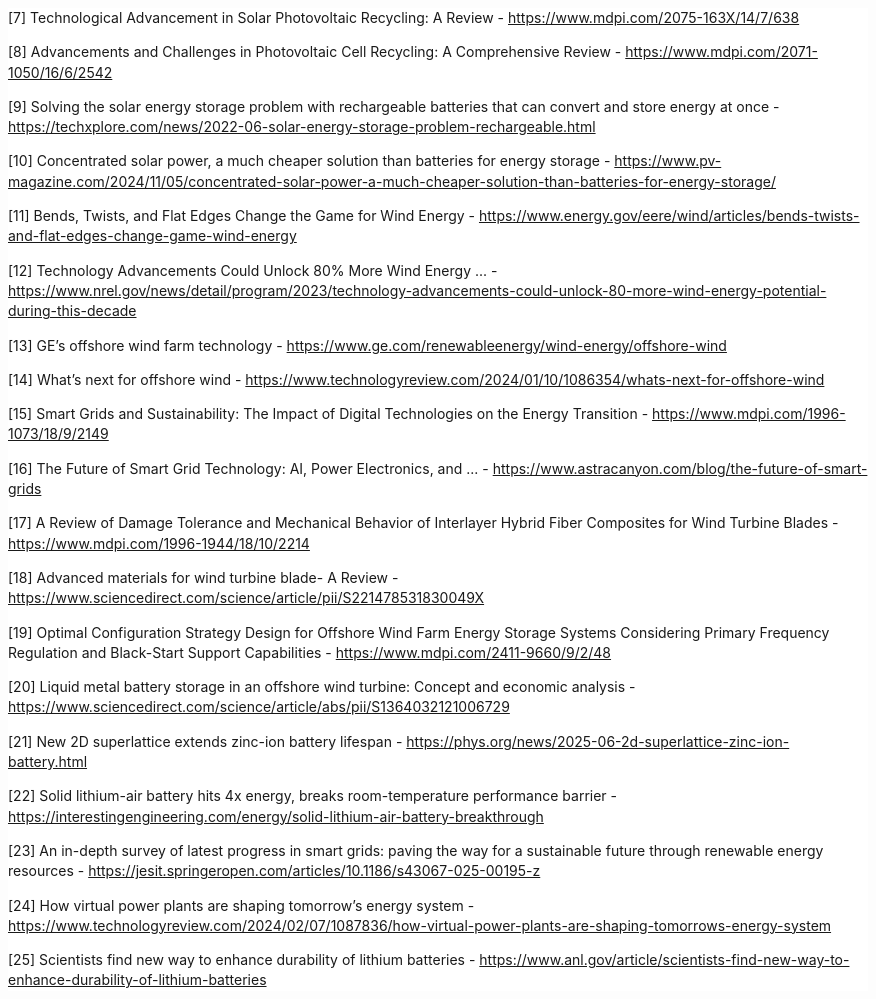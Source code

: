 [7] Technological Advancement in Solar Photovoltaic Recycling: A Review - https://www.mdpi.com/2075-163X/14/7/638

[8] Advancements and Challenges in Photovoltaic Cell Recycling: A Comprehensive Review - https://www.mdpi.com/2071-1050/16/6/2542

[9] Solving the solar energy storage problem with rechargeable batteries that can convert and store energy at once - https://techxplore.com/news/2022-06-solar-energy-storage-problem-rechargeable.html

[10] Concentrated solar power, a much cheaper solution than batteries for energy storage - https://www.pv-magazine.com/2024/11/05/concentrated-solar-power-a-much-cheaper-solution-than-batteries-for-energy-storage/

[11] Bends, Twists, and Flat Edges Change the Game for Wind Energy - https://www.energy.gov/eere/wind/articles/bends-twists-and-flat-edges-change-game-wind-energy

[12] Technology Advancements Could Unlock 80% More Wind Energy ... - https://www.nrel.gov/news/detail/program/2023/technology-advancements-could-unlock-80-more-wind-energy-potential-during-this-decade

[13] GE’s offshore wind farm technology - https://www.ge.com/renewableenergy/wind-energy/offshore-wind

[14] What’s next for offshore wind - https://www.technologyreview.com/2024/01/10/1086354/whats-next-for-offshore-wind

[15] Smart Grids and Sustainability: The Impact of Digital Technologies on the Energy Transition - https://www.mdpi.com/1996-1073/18/9/2149

[16] The Future of Smart Grid Technology: AI, Power Electronics, and ... - https://www.astracanyon.com/blog/the-future-of-smart-grids

[17] A Review of Damage Tolerance and Mechanical Behavior of Interlayer Hybrid Fiber Composites for Wind Turbine Blades - https://www.mdpi.com/1996-1944/18/10/2214

[18] Advanced materials for wind turbine blade- A Review - https://www.sciencedirect.com/science/article/pii/S221478531830049X

[19] Optimal Configuration Strategy Design for Offshore Wind Farm Energy Storage Systems Considering Primary Frequency Regulation and Black-Start Support Capabilities - https://www.mdpi.com/2411-9660/9/2/48

[20] Liquid metal battery storage in an offshore wind turbine: Concept and economic analysis - https://www.sciencedirect.com/science/article/abs/pii/S1364032121006729

[21] New 2D superlattice extends zinc-ion battery lifespan - https://phys.org/news/2025-06-2d-superlattice-zinc-ion-battery.html

[22] Solid lithium-air battery hits 4x energy, breaks room-temperature performance barrier - https://interestingengineering.com/energy/solid-lithium-air-battery-breakthrough

[23] An in-depth survey of latest progress in smart grids: paving the way for a sustainable future through renewable energy resources - https://jesit.springeropen.com/articles/10.1186/s43067-025-00195-z

[24] How virtual power plants are shaping tomorrow’s energy system - https://www.technologyreview.com/2024/02/07/1087836/how-virtual-power-plants-are-shaping-tomorrows-energy-system

[25] Scientists find new way to enhance durability of lithium batteries - https://www.anl.gov/article/scientists-find-new-way-to-enhance-durability-of-lithium-batteries
